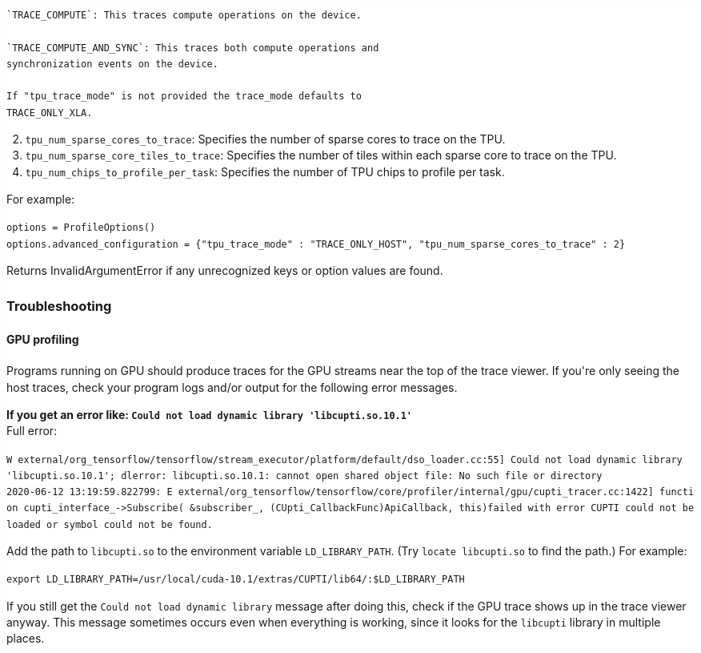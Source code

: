     `TRACE_COMPUTE`: This traces compute operations on the device.

    `TRACE_COMPUTE_AND_SYNC`: This traces both compute operations and
    synchronization events on the device.

    If "tpu_trace_mode" is not provided the trace_mode defaults to
    TRACE_ONLY_XLA.

2.  `tpu_num_sparse_cores_to_trace`: Specifies the number of sparse cores to
    trace on the TPU.
3.  `tpu_num_sparse_core_tiles_to_trace`: Specifies the number of tiles within
    each sparse core to trace on the TPU.
4.  `tpu_num_chips_to_profile_per_task`: Specifies the number of TPU chips to
    profile per task.

For example:

```
options = ProfileOptions()
options.advanced_configuration = {"tpu_trace_mode" : "TRACE_ONLY_HOST", "tpu_num_sparse_cores_to_trace" : 2}

```

Returns InvalidArgumentError if any unrecognized keys or option values are
found.

### Troubleshooting

#### GPU profiling

Programs running on GPU should produce traces for the GPU streams near the top
of the trace viewer. If you're only seeing the host traces, check your program
logs and/or output for the following error messages.

**If you get an error like: `Could not load dynamic library 'libcupti.so.10.1'`**<br />
Full error:
```
W external/org_tensorflow/tensorflow/stream_executor/platform/default/dso_loader.cc:55] Could not load dynamic library 'libcupti.so.10.1'; dlerror: libcupti.so.10.1: cannot open shared object file: No such file or directory
2020-06-12 13:19:59.822799: E external/org_tensorflow/tensorflow/core/profiler/internal/gpu/cupti_tracer.cc:1422] function cupti_interface_->Subscribe( &subscriber_, (CUpti_CallbackFunc)ApiCallback, this)failed with error CUPTI could not be loaded or symbol could not be found.
```

Add the path to `libcupti.so` to the environment variable `LD_LIBRARY_PATH`.
(Try `locate libcupti.so` to find the path.) For example:
```shell
export LD_LIBRARY_PATH=/usr/local/cuda-10.1/extras/CUPTI/lib64/:$LD_LIBRARY_PATH
```

If you still get the `Could not load dynamic library` message after doing this,
check if the GPU trace shows up in the trace viewer anyway. This message
sometimes occurs even when everything is working, since it looks for the
`libcupti` library in multiple places.
